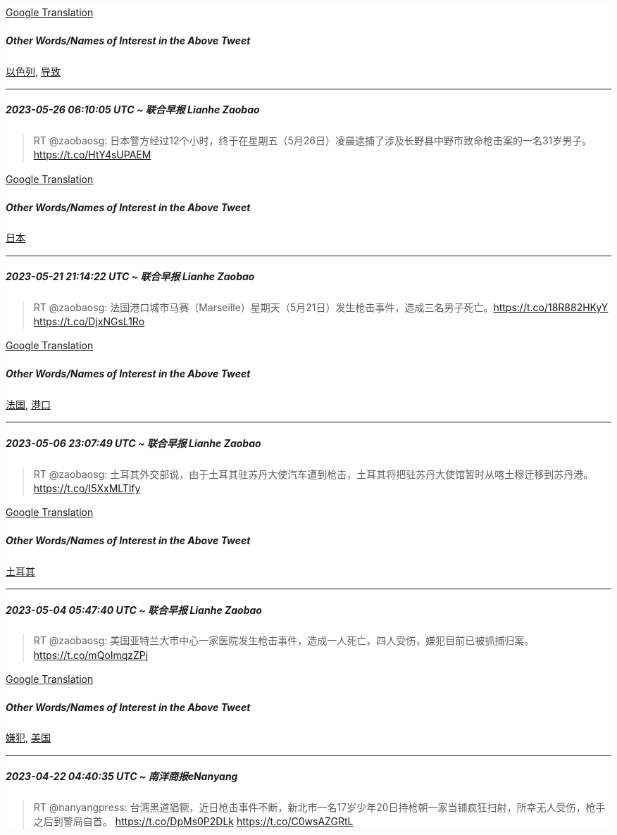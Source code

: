 [Google Translation](https://translate.google.com/?hi=en&tab=TT&sl=zh-CN&tl=en&op=translate&text=RT+%40zaobaosg%3A+%E4%BB%A5%E8%89%B2%E5%88%97%E5%9F%83%E5%8F%8A%E8%BE%B9%E5%A2%83%E6%98%9F%E6%9C%9F%E5%85%AD%EF%BC%886%E6%9C%883%E6%97%A5%EF%BC%89%E5%8F%91%E7%94%9F%E6%9E%AA%E5%87%BB%E4%BA%8B%E4%BB%B6%EF%BC%8C%E5%AF%BC%E8%87%B4%E4%B8%89%E5%90%8D%E4%BB%A5%E5%86%9B%E5%A3%AB%E5%85%B5%E5%92%8C%E4%B8%80%E5%90%8D%E5%9F%83%E5%8F%8A%E5%AE%89%E5%85%A8%E4%BA%BA%E5%91%98%E6%AD%BB%E4%BA%A1%E3%80%82https%3A%2F%2Ft.co%2FiUvGpvSPp0)
##### Other Words/Names of Interest in the Above Tweet
[以色列](以色列.md), [导致](导致.md)
___
##### 2023-05-26 06:10:05 UTC ~ 联合早报 Lianhe Zaobao
> RT @zaobaosg: 日本警方经过12个小时，终于在星期五（5月26日）凌晨逮捕了涉及长野县中野市致命枪击案的一名31岁男子。https://t.co/HtY4sUPAEM

[Google Translation](https://translate.google.com/?hi=en&tab=TT&sl=zh-CN&tl=en&op=translate&text=RT+%40zaobaosg%3A+%E6%97%A5%E6%9C%AC%E8%AD%A6%E6%96%B9%E7%BB%8F%E8%BF%8712%E4%B8%AA%E5%B0%8F%E6%97%B6%EF%BC%8C%E7%BB%88%E4%BA%8E%E5%9C%A8%E6%98%9F%E6%9C%9F%E4%BA%94%EF%BC%885%E6%9C%8826%E6%97%A5%EF%BC%89%E5%87%8C%E6%99%A8%E9%80%AE%E6%8D%95%E4%BA%86%E6%B6%89%E5%8F%8A%E9%95%BF%E9%87%8E%E5%8E%BF%E4%B8%AD%E9%87%8E%E5%B8%82%E8%87%B4%E5%91%BD%E6%9E%AA%E5%87%BB%E6%A1%88%E7%9A%84%E4%B8%80%E5%90%8D31%E5%B2%81%E7%94%B7%E5%AD%90%E3%80%82https%3A%2F%2Ft.co%2FHtY4sUPAEM)
##### Other Words/Names of Interest in the Above Tweet
[日本](日本.md)
___
##### 2023-05-21 21:14:22 UTC ~ 联合早报 Lianhe Zaobao
> RT @zaobaosg: 法国港口城市马赛（Marseille）星期天（5月21日）发生枪击事件，造成三名男子死亡。https://t.co/18R882HKyY https://t.co/DjxNGsL1Ro

[Google Translation](https://translate.google.com/?hi=en&tab=TT&sl=zh-CN&tl=en&op=translate&text=RT+%40zaobaosg%3A+%E6%B3%95%E5%9B%BD%E6%B8%AF%E5%8F%A3%E5%9F%8E%E5%B8%82%E9%A9%AC%E8%B5%9B%EF%BC%88Marseille%EF%BC%89%E6%98%9F%E6%9C%9F%E5%A4%A9%EF%BC%885%E6%9C%8821%E6%97%A5%EF%BC%89%E5%8F%91%E7%94%9F%E6%9E%AA%E5%87%BB%E4%BA%8B%E4%BB%B6%EF%BC%8C%E9%80%A0%E6%88%90%E4%B8%89%E5%90%8D%E7%94%B7%E5%AD%90%E6%AD%BB%E4%BA%A1%E3%80%82https%3A%2F%2Ft.co%2F18R882HKyY+https%3A%2F%2Ft.co%2FDjxNGsL1Ro)
##### Other Words/Names of Interest in the Above Tweet
[法国](法国.md), [港口](港口.md)
___
##### 2023-05-06 23:07:49 UTC ~ 联合早报 Lianhe Zaobao
> RT @zaobaosg: 土耳其外交部说，由于土耳其驻苏丹大使汽车遭到枪击，土耳其将把驻苏丹大使馆暂时从喀土穆迁移到苏丹港。 https://t.co/I5XxMLTlfy

[Google Translation](https://translate.google.com/?hi=en&tab=TT&sl=zh-CN&tl=en&op=translate&text=RT+%40zaobaosg%3A+%E5%9C%9F%E8%80%B3%E5%85%B6%E5%A4%96%E4%BA%A4%E9%83%A8%E8%AF%B4%EF%BC%8C%E7%94%B1%E4%BA%8E%E5%9C%9F%E8%80%B3%E5%85%B6%E9%A9%BB%E8%8B%8F%E4%B8%B9%E5%A4%A7%E4%BD%BF%E6%B1%BD%E8%BD%A6%E9%81%AD%E5%88%B0%E6%9E%AA%E5%87%BB%EF%BC%8C%E5%9C%9F%E8%80%B3%E5%85%B6%E5%B0%86%E6%8A%8A%E9%A9%BB%E8%8B%8F%E4%B8%B9%E5%A4%A7%E4%BD%BF%E9%A6%86%E6%9A%82%E6%97%B6%E4%BB%8E%E5%96%80%E5%9C%9F%E7%A9%86%E8%BF%81%E7%A7%BB%E5%88%B0%E8%8B%8F%E4%B8%B9%E6%B8%AF%E3%80%82+https%3A%2F%2Ft.co%2FI5XxMLTlfy)
##### Other Words/Names of Interest in the Above Tweet
[土耳其](土耳其.md)
___
##### 2023-05-04 05:47:40 UTC ~ 联合早报 Lianhe Zaobao
> RT @zaobaosg: 美国亚特兰大市中心一家医院发生枪击事件，造成一人死亡，四人受伤，嫌犯目前已被抓捕归案。https://t.co/mQoImqzZPj

[Google Translation](https://translate.google.com/?hi=en&tab=TT&sl=zh-CN&tl=en&op=translate&text=RT+%40zaobaosg%3A+%E7%BE%8E%E5%9B%BD%E4%BA%9A%E7%89%B9%E5%85%B0%E5%A4%A7%E5%B8%82%E4%B8%AD%E5%BF%83%E4%B8%80%E5%AE%B6%E5%8C%BB%E9%99%A2%E5%8F%91%E7%94%9F%E6%9E%AA%E5%87%BB%E4%BA%8B%E4%BB%B6%EF%BC%8C%E9%80%A0%E6%88%90%E4%B8%80%E4%BA%BA%E6%AD%BB%E4%BA%A1%EF%BC%8C%E5%9B%9B%E4%BA%BA%E5%8F%97%E4%BC%A4%EF%BC%8C%E5%AB%8C%E7%8A%AF%E7%9B%AE%E5%89%8D%E5%B7%B2%E8%A2%AB%E6%8A%93%E6%8D%95%E5%BD%92%E6%A1%88%E3%80%82https%3A%2F%2Ft.co%2FmQoImqzZPj)
##### Other Words/Names of Interest in the Above Tweet
[嫌犯](嫌犯.md), [美国](美国.md)
___
##### 2023-04-22 04:40:35 UTC ~ 南洋商报eNanyang
> RT @nanyangpress: 台湾黑道猖獗，近日枪击事件不断，新北市一名17岁少年20日持枪朝一家当铺疯狂扫射，所幸无人受伤，枪手之后到警局自首。 https://t.co/DpMs0P2DLk https://t.co/C0wsAZGRtL
